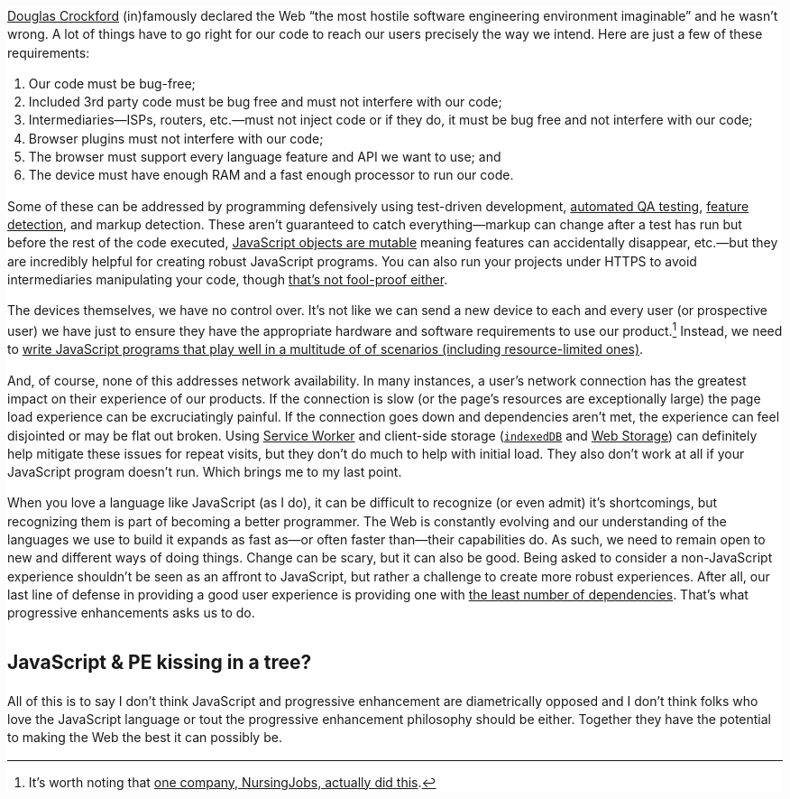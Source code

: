 [Douglas Crockford](http://www.crockford.com/) (in)famously declared the Web “the most hostile software engineering environment imaginable” and he wasn’t wrong. A lot of things have to go right for our code to reach our users precisely the way we intend. Here are just a few of these requirements:

1. Our code must be bug-free;
2. Included 3rd party code must be bug free and must not interfere with our code;
3. Intermediaries—ISPs, routers, etc.—must not inject code or if they do, it must be bug free and not interfere with our code;
4. Browser plugins must not interfere with our code;
5. The browser must support every language feature and API we want to use; and
6. The device must have enough RAM and a fast enough processor to run our code.

Some of these can be addressed by programming defensively using test-driven development, [automated QA testing](http://www.slideshare.net/simonguest/automated-web-testing-using-javascript), [feature detection](https://developer.mozilla.org/docs/Using_Web_Standards_in_your_Web_Pages/Developing_cross-browser_and_cross-platform_pages#Using_Object.2FFeature_support_detection_approach:_best_and_overall_most_reliable), and markup detection. These aren’t guaranteed to catch everything—markup can change after a test has run but before the rest of the code executed, [JavaScript objects are mutable](http://javascriptissexy.com/javascript-objects-in-detail/) meaning features can accidentally disappear, etc.—but they are incredibly helpful for creating robust JavaScript programs. You can also run your projects under HTTPS to avoid intermediaries manipulating your code, though [that’s not fool-proof either](http://arstechnica.com/security/2015/01/gogo-issues-fake-https-certificate-to-users-visiting-youtube/).

The devices themselves, we have no control over. It’s not like we can send a new device to each and every user (or prospective user) we have just to ensure they have the appropriate hardware and software requirements to use our product.[^2] Instead, we need to [write JavaScript programs that play well in a multitude of of scenarios (including resource-limited ones)](https://www.smashingmagazine.com/2012/11/writing-fast-memory-efficient-javascript/).

And, of course, none of this addresses network availability. In many instances, a user’s network connection has the greatest impact on their experience of our products. If the connection is slow (or the page’s resources are exceptionally large) the page load experience can be excruciatingly painful. If the connection goes down and dependencies aren’t met, the experience can feel disjointed or may be flat out broken. Using [Service Worker](https://developer.mozilla.org/docs/Web/API/Service_Worker_API) and client-side storage ([`indexedDB`](https://developer.mozilla.org/docs/Web/API/IndexedDB_API) and [Web Storage](https://developer.mozilla.org/docs/Web/API/Web_Storage_API)) can definitely help mitigate these issues for repeat visits, but they don’t do much to help with initial load. They also don’t work at all if your JavaScript program doesn’t run. Which brings me to my last point.

When you love a language like JavaScript (as I do), it can be difficult to recognize (or even admit) it’s shortcomings, but recognizing them is part of becoming a better programmer. The Web is constantly evolving and our understanding of the languages we use to build it expands as fast as—or often faster than—their capabilities do. As such, we need to remain open to new and different ways of doing things. Change can be scary, but it can also be good. Being asked to consider a non-JavaScript experience shouldn’t be seen as an affront to JavaScript, but rather a challenge to create more robust experiences. After all, our last line of defense in providing a good user experience is providing one with [the least number of dependencies](https://www.smashingmagazine.com/2016/05/developing-dependency-awareness/). That’s what progressive enhancements asks us to do.

## JavaScript & PE kissing in a tree?

All of this is to say I don’t think JavaScript and progressive enhancement are diametrically opposed and I don’t think folks who love the JavaScript language or tout the progressive enhancement philosophy should be either. Together they have the potential to making the Web the best it can possibly be.


[^1]: Full disclosure: We both work at Microsoft, but on different teams.
[^2]: It’s worth noting that [one company, NursingJobs, actually did this](http://gizmodo.com/website-opts-to-buy-customers-new-computers-rather-than-1513186669).